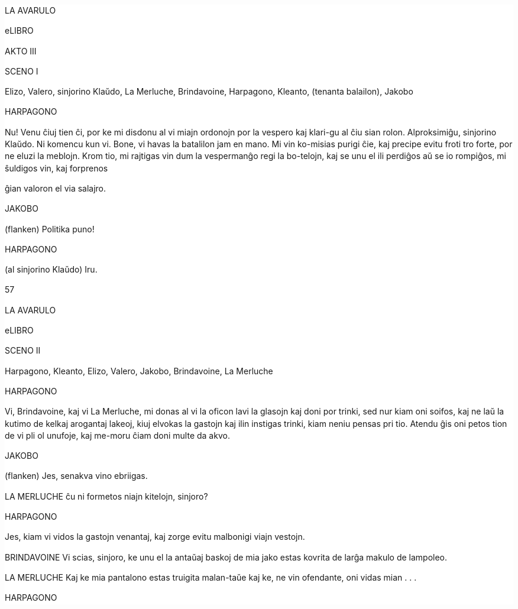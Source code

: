 LA AVARULO

eLIBRO

AKTO III

SCENO I

Elizo, Valero, sinjorino Klaŭdo, La Merluche, Brindavoine, Harpagono, Kleanto, \(tenanta balailon\), Jakobo

HARPAGONO

Nu\! Venu ĉiuj tien ĉi, por ke mi disdonu al vi miajn ordonojn por la vespero kaj klari-gu al ĉiu sian rolon. Alproksimiĝu, sinjorino Klaŭdo. Ni komencu kun vi. Bone, vi havas la batalilon jam en mano. Mi vin ko-misias purigi ĉie, kaj precipe evitu froti tro forte, por ne eluzi la meblojn. Krom tio, mi rajtigas vin dum la vespermanĝo regi la bo-telojn, kaj se unu el ili perdiĝos aŭ se io rompiĝos, mi ŝuldigos vin, kaj forprenos

ĝian valoron el via salajro. 

JAKOBO

\(flanken\) Politika puno\! 

HARPAGONO

\(al sinjorino Klaŭdo\) Iru. 

57

LA AVARULO

eLIBRO

SCENO II

Harpagono, Kleanto, Elizo, Valero, Jakobo, Brindavoine, La Merluche

HARPAGONO

Vi, Brindavoine, kaj vi La Merluche, mi donas al vi la oficon lavi la glasojn kaj doni por trinki, sed nur kiam oni soifos, kaj ne laŭ la kutimo de kelkaj arogantaj lakeoj, kiuj elvokas la gastojn kaj ilin instigas trinki, kiam neniu pensas pri tio. Atendu ĝis oni petos tion de vi pli ol unufoje, kaj me-moru ĉiam doni multe da akvo. 

JAKOBO

\(flanken\) Jes, senakva vino ebriigas. 

LA MERLUCHE ĉu ni formetos niajn kitelojn, sinjoro? 

HARPAGONO

Jes, kiam vi vidos la gastojn venantaj, kaj zorge evitu malbonigi viajn vestojn. 

BRINDAVOINE Vi scias, sinjoro, ke unu el la antaŭaj baskoj de mia jako estas kovrita de larĝa makulo de lampoleo. 

LA MERLUCHE Kaj ke mia pantalono estas truigita malan-taŭe kaj ke, ne vin ofendante, oni vidas mian . . . 

HARPAGONO
